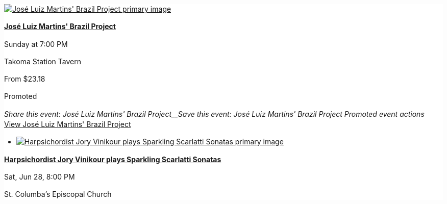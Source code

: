 









[![José Luiz Martins' Brazil Project primary image](https://img.evbuc.com/https%3A%2F%2Fcdn.evbuc.com%2Fimages%2F1051553063%2F53596862044%2F1%2Foriginal.20250612-114654?crop=focalpoint&fit=crop&h=230&w=460&auto=format%2Ccompress&q=75&sharp=10&fp-x=0.5&fp-y=0.5&s=437618b6bf8a617d9e5b15c2f10c5200)](https://www.eventbrite.com/e/jose-luiz-martins-brazil-project-tickets-1410486465989?aff=ebdssbdestsearch)

[**José Luiz Martins' Brazil Project**](https://www.eventbrite.com/e/jose-luiz-martins-brazil-project-tickets-1410486465989?aff=ebdssbdestsearch)

Sunday at 7:00 PM



Takoma Station Tavern





From $23.18







Promoted







_Share this event: José Luiz Martins' Brazil Project__Save this event: José Luiz Martins' Brazil Project_
_Promoted event actions_
[View José Luiz Martins' Brazil Project](https://www.eventbrite.com/e/jose-luiz-martins-brazil-project-tickets-1410486465989?aff=ebdssbdestsearch)

- [![Harpsichordist Jory Vinikour plays Sparkling Scarlatti Sonatas primary image](https://img.evbuc.com/https%3A%2F%2Fcdn.evbuc.com%2Fimages%2F923324233%2F226582576668%2F1%2Foriginal.20241226-115525?crop=focalpoint&fit=crop&h=230&w=460&auto=format%2Ccompress&q=75&sharp=10&fp-x=0.5&fp-y=0.5&s=b5c46a7077ecbac3dfc3ff9b5bed4711)](https://www.eventbrite.com/e/harpsichordist-jory-vinikour-plays-sparkling-scarlatti-sonatas-tickets-1122965633439?aff=ebdssbdestsearch)

[**Harpsichordist Jory Vinikour plays Sparkling Scarlatti Sonatas**](https://www.eventbrite.com/e/harpsichordist-jory-vinikour-plays-sparkling-scarlatti-sonatas-tickets-1122965633439?aff=ebdssbdestsearch)

Sat, Jun 28, 8:00 PM



St. Columba’s Episcopal Church




